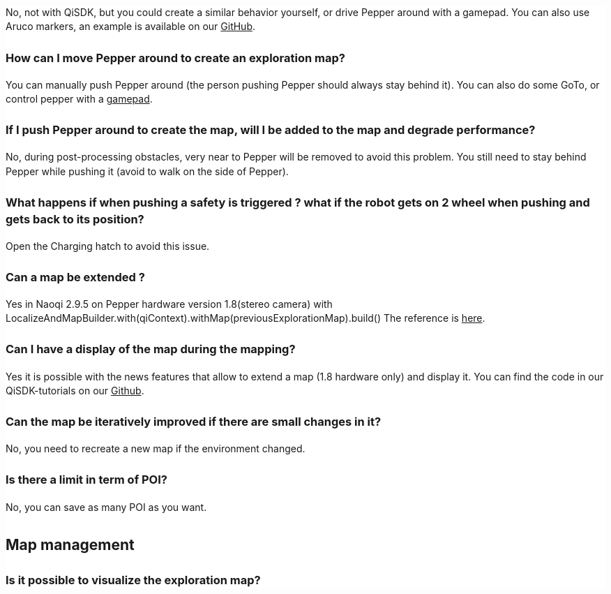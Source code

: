 No, not with QiSDK, but you could create a similar behavior yourself, or drive Pepper around with a gamepad.
You can also use Aruco markers, an example is available on our [GitHub](https://github.com/softbankrobotics-labs/pepper-aruco).

### How can I move Pepper around to create an exploration map?

You can manually push Pepper around (the person pushing Pepper should always stay behind it). You can also do some GoTo, or control pepper with a [gamepad](https://github.com/softbankrobotics-labs/pepper-gamepad).

### If I push Pepper around to create the map, will I be added to the map and degrade performance?

No, during post-processing obstacles, very near to Pepper will be removed to avoid this problem.
You still need to stay behind Pepper while pushing it (avoid to walk on the side of Pepper).

### What happens if when pushing a safety is triggered ? what if the robot gets on 2 wheel when pushing and gets back to its position? 

Open the Charging hatch to avoid this issue.

### Can a map be extended ?

Yes in Naoqi 2.9.5 on Pepper hardware version 1.8(stereo camera) with LocalizeAndMapBuilder.with(qiContext).withMap(previousExplorationMap).build()
The reference is [here](https://qisdk.softbankrobotics.com/sdk-beta/doc/pepper-sdk/ch4_api/movement/reference/localize_and_map.html#extend-an-existing-map).

### Can I have a display of the map during the mapping?

Yes it is possible with the news features that allow to extend a map (1.8 hardware only) and display it.
You can find the code in our QiSDK-tutorials on our [Github](https://github.com/aldebaran/qisdk-tutorials/blob/preview/app/src/main/java/com/softbankrobotics/qisdktutorials/ui/tutorials/motion/extendmap/MapExtensionTutorialActivity.kt).

### Can the map be iteratively improved if there are small changes in it?

No, you need to recreate a new map if the environment changed.


### Is there a limit in term of POI?

No, you can save as many POI as you want.

## Map management

### Is it possible to visualize the exploration map?
